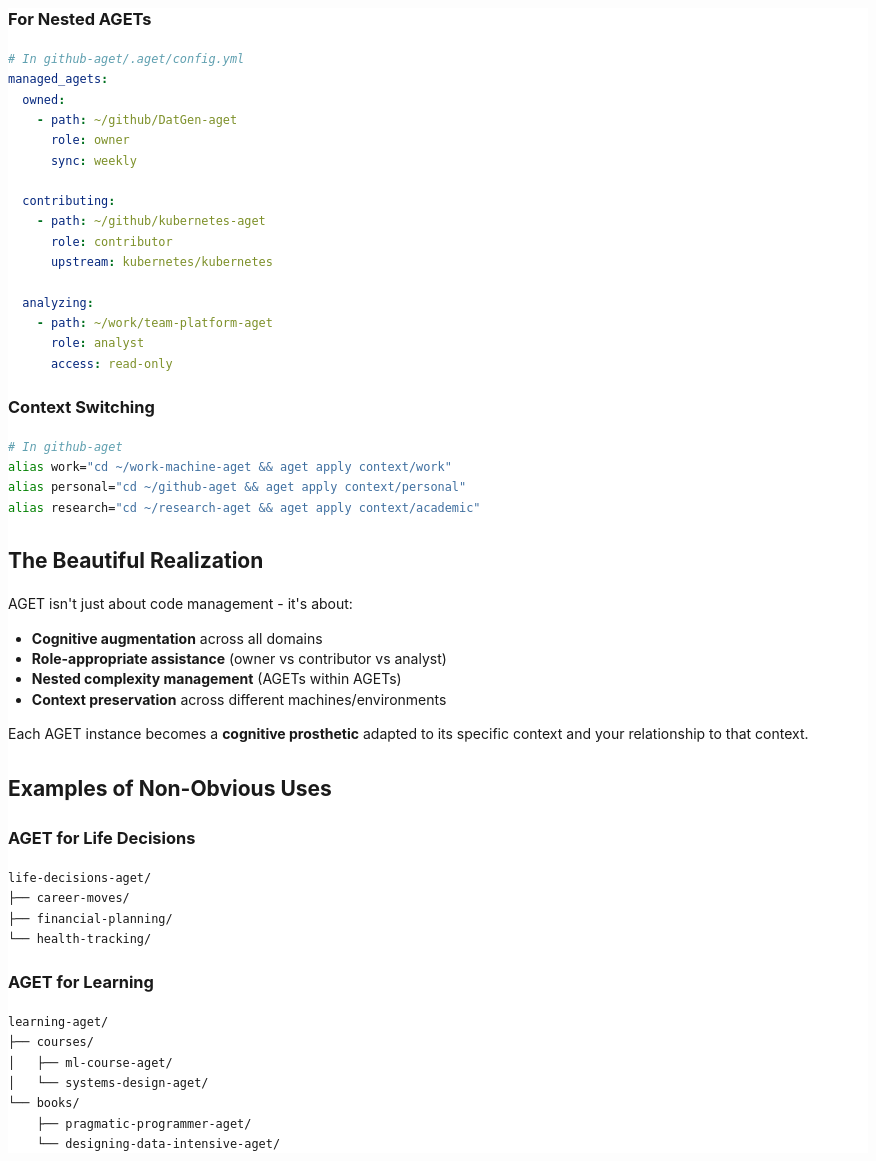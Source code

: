 ### For Nested AGETs
```yaml
# In github-aget/.aget/config.yml
managed_agets:
  owned:
    - path: ~/github/DatGen-aget
      role: owner
      sync: weekly

  contributing:
    - path: ~/github/kubernetes-aget
      role: contributor
      upstream: kubernetes/kubernetes

  analyzing:
    - path: ~/work/team-platform-aget
      role: analyst
      access: read-only
```

### Context Switching
```bash
# In github-aget
alias work="cd ~/work-machine-aget && aget apply context/work"
alias personal="cd ~/github-aget && aget apply context/personal"
alias research="cd ~/research-aget && aget apply context/academic"
```

## The Beautiful Realization

AGET isn't just about code management - it's about:
- **Cognitive augmentation** across all domains
- **Role-appropriate assistance** (owner vs contributor vs analyst)
- **Nested complexity management** (AGETs within AGETs)
- **Context preservation** across different machines/environments

Each AGET instance becomes a **cognitive prosthetic** adapted to its specific context and your relationship to that context.

## Examples of Non-Obvious Uses

### AGET for Life Decisions
```
life-decisions-aget/
├── career-moves/
├── financial-planning/
└── health-tracking/
```

### AGET for Learning
```
learning-aget/
├── courses/
│   ├── ml-course-aget/
│   └── systems-design-aget/
└── books/
    ├── pragmatic-programmer-aget/
    └── designing-data-intensive-aget/
```

